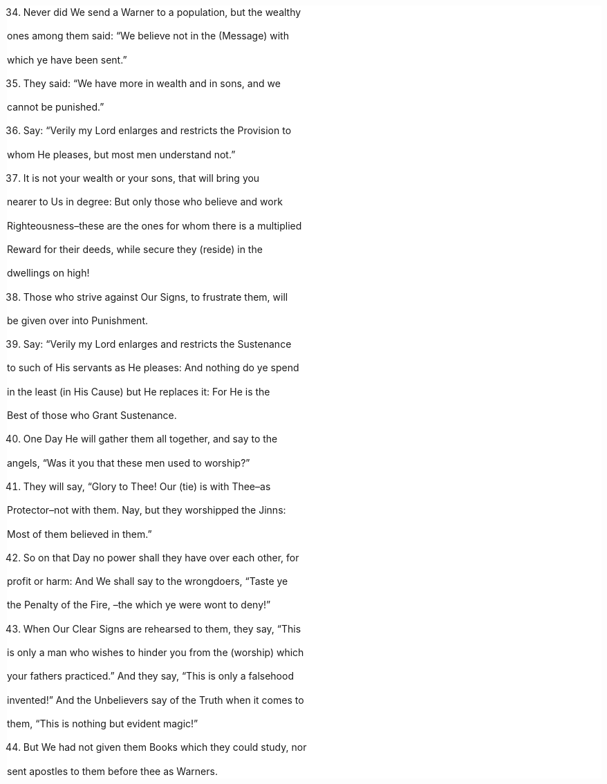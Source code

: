 34. Never did We send a Warner to a population, but the wealthy

ones among them said: “We believe not in the (Message) with

which ye have been sent.”

35. They said: “We have more in wealth and in sons, and we

cannot be punished.”

36. Say: “Verily my Lord enlarges and restricts the Provision to

whom He pleases, but most men understand not.”

37. It is not your wealth or your sons, that will bring you

nearer to Us in degree: But only those who believe and work

Righteousness–these are the ones for whom there is a multiplied

Reward for their deeds, while secure they (reside) in the

dwellings on high!

38. Those who strive against Our Signs, to frustrate them, will

be given over into Punishment.

39. Say: “Verily my Lord enlarges and restricts the Sustenance

to such of His servants as He pleases: And nothing do ye spend

in the least (in His Cause) but He replaces it: For He is the

Best of those who Grant Sustenance.

40. One Day He will gather them all together, and say to the

angels, “Was it you that these men used to worship?”

41. They will say, “Glory to Thee! Our (tie) is with Thee–as

Protector–not with them. Nay, but they worshipped the Jinns:

Most of them believed in them.”

42. So on that Day no power shall they have over each other, for

profit or harm: And We shall say to the wrongdoers, “Taste ye

the Penalty of the Fire, –the which ye were wont to deny!”

43. When Our Clear Signs are rehearsed to them, they say, “This

is only a man who wishes to hinder you from the (worship) which

your fathers practiced.” And they say, “This is only a falsehood

invented!” And the Unbelievers say of the Truth when it comes to

them, “This is nothing but evident magic!”

44. But We had not given them Books which they could study, nor

sent apostles to them before thee as Warners.
